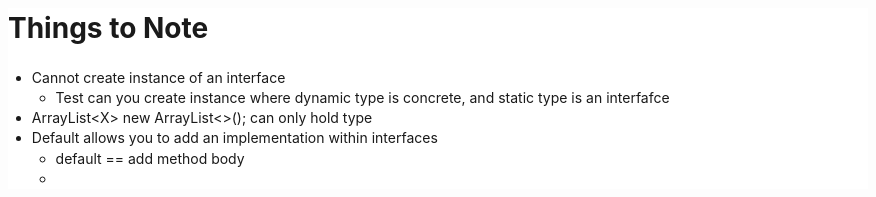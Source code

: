 # Things to Note
* Cannot create instance of an interface
	* Test can you create instance where dynamic type is concrete, and static type is an interfafce
* ArrayList\<X> new ArrayList<>(); can only hold type 
* Default allows you to add an implementation within interfaces
	* default == add method body
	* 

